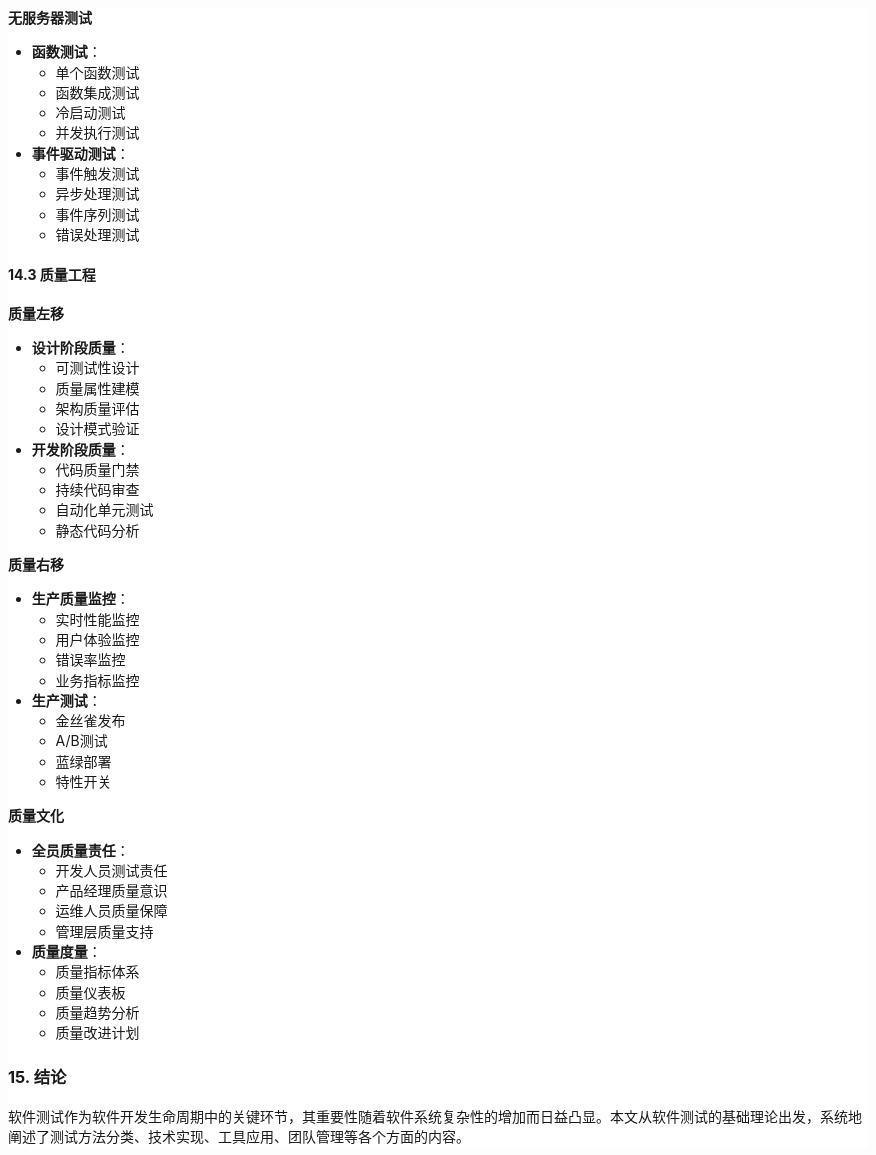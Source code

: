 **无服务器测试**
- **函数测试**：
  - 单个函数测试
  - 函数集成测试
  - 冷启动测试
  - 并发执行测试
- **事件驱动测试**：
  - 事件触发测试
  - 异步处理测试
  - 事件序列测试
  - 错误处理测试

#### 14.3 质量工程

**质量左移**
- **设计阶段质量**：
  - 可测试性设计
  - 质量属性建模
  - 架构质量评估
  - 设计模式验证
- **开发阶段质量**：
  - 代码质量门禁
  - 持续代码审查
  - 自动化单元测试
  - 静态代码分析

**质量右移**
- **生产质量监控**：
  - 实时性能监控
  - 用户体验监控
  - 错误率监控
  - 业务指标监控
- **生产测试**：
  - 金丝雀发布
  - A/B测试
  - 蓝绿部署
  - 特性开关

**质量文化**
- **全员质量责任**：
  - 开发人员测试责任
  - 产品经理质量意识
  - 运维人员质量保障
  - 管理层质量支持
- **质量度量**：
  - 质量指标体系
  - 质量仪表板
  - 质量趋势分析
  - 质量改进计划

### 15. 结论

软件测试作为软件开发生命周期中的关键环节，其重要性随着软件系统复杂性的增加而日益凸显。本文从软件测试的基础理论出发，系统地阐述了测试方法分类、技术实现、工具应用、团队管理等各个方面的内容。
